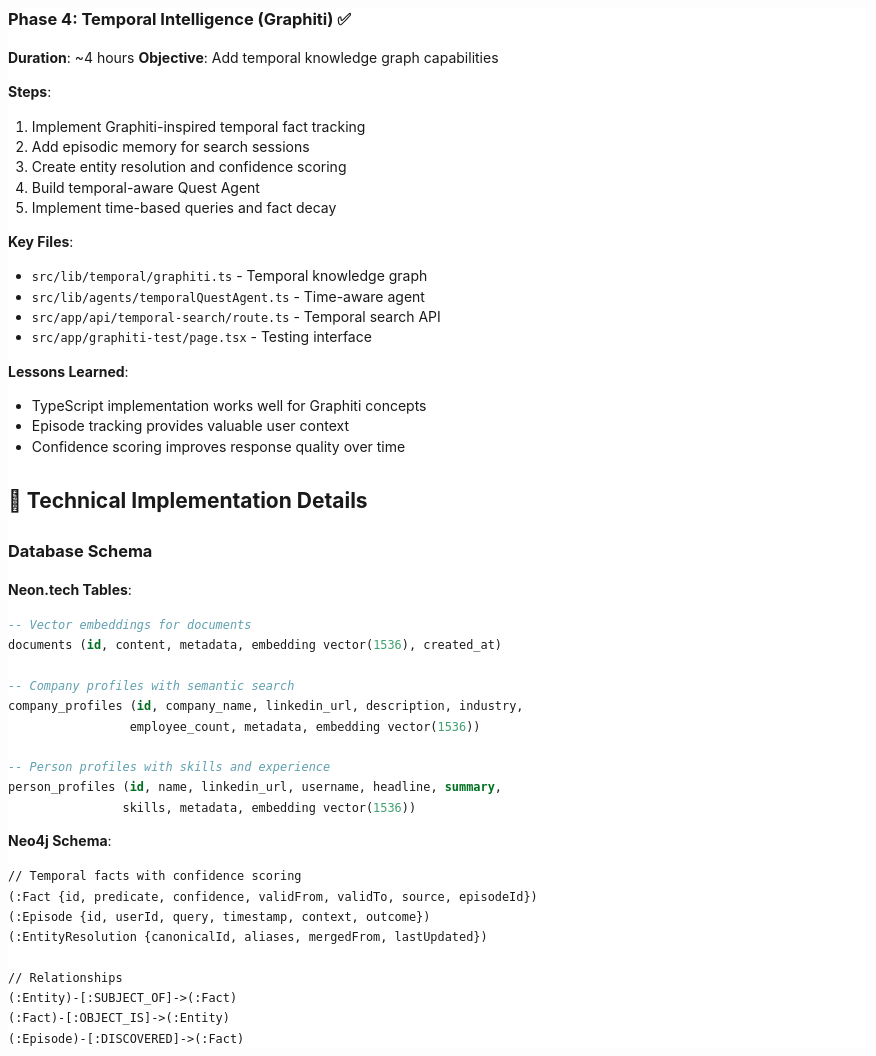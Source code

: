 ### **Phase 4: Temporal Intelligence (Graphiti)** ✅
**Duration**: ~4 hours
**Objective**: Add temporal knowledge graph capabilities

**Steps**:
1. Implement Graphiti-inspired temporal fact tracking
2. Add episodic memory for search sessions
3. Create entity resolution and confidence scoring
4. Build temporal-aware Quest Agent
5. Implement time-based queries and fact decay

**Key Files**:
- `src/lib/temporal/graphiti.ts` - Temporal knowledge graph
- `src/lib/agents/temporalQuestAgent.ts` - Time-aware agent
- `src/app/api/temporal-search/route.ts` - Temporal search API
- `src/app/graphiti-test/page.tsx` - Testing interface

**Lessons Learned**:
- TypeScript implementation works well for Graphiti concepts
- Episode tracking provides valuable user context
- Confidence scoring improves response quality over time

## 🔧 Technical Implementation Details

### **Database Schema**

**Neon.tech Tables**:
```sql
-- Vector embeddings for documents
documents (id, content, metadata, embedding vector(1536), created_at)

-- Company profiles with semantic search
company_profiles (id, company_name, linkedin_url, description, industry, 
                 employee_count, metadata, embedding vector(1536))

-- Person profiles with skills and experience
person_profiles (id, name, linkedin_url, username, headline, summary, 
                skills, metadata, embedding vector(1536))
```

**Neo4j Schema**:
```cypher
// Temporal facts with confidence scoring
(:Fact {id, predicate, confidence, validFrom, validTo, source, episodeId})
(:Episode {id, userId, query, timestamp, context, outcome})
(:EntityResolution {canonicalId, aliases, mergedFrom, lastUpdated})

// Relationships
(:Entity)-[:SUBJECT_OF]->(:Fact)
(:Fact)-[:OBJECT_IS]->(:Entity)
(:Episode)-[:DISCOVERED]->(:Fact)
```
